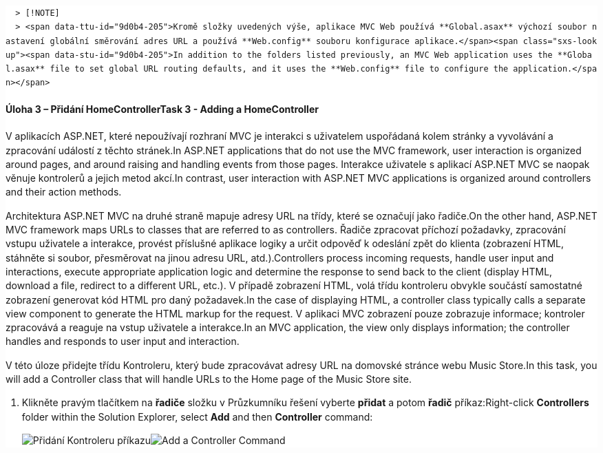       > [!NOTE]
      > <span data-ttu-id="9d0b4-205">Kromě složky uvedených výše, aplikace MVC Web používá **Global.asax** výchozí soubor nastavení globální směrování adres URL a používá **Web.config** souboru konfigurace aplikace.</span><span class="sxs-lookup"><span data-stu-id="9d0b4-205">In addition to the folders listed previously, an MVC Web application uses the **Global.asax** file to set global URL routing defaults, and it uses the **Web.config** file to configure the application.</span></span>

<a id="Ex1Task3"></a>

<a id="Task_3_-_Adding_a_HomeController"></a>
#### <a name="task-3---adding-a-homecontroller"></a><span data-ttu-id="9d0b4-206">Úloha 3 – Přidání HomeController</span><span class="sxs-lookup"><span data-stu-id="9d0b4-206">Task 3 - Adding a HomeController</span></span>

<span data-ttu-id="9d0b4-207">V aplikacích ASP.NET, které nepoužívají rozhraní MVC je interakci s uživatelem uspořádaná kolem stránky a vyvolávání a zpracování událostí z těchto stránek.</span><span class="sxs-lookup"><span data-stu-id="9d0b4-207">In ASP.NET applications that do not use the MVC framework, user interaction is organized around pages, and around raising and handling events from those pages.</span></span> <span data-ttu-id="9d0b4-208">Interakce uživatele s aplikací ASP.NET MVC se naopak věnuje kontrolerů a jejich metod akcí.</span><span class="sxs-lookup"><span data-stu-id="9d0b4-208">In contrast, user interaction with ASP.NET MVC applications is organized around controllers and their action methods.</span></span>

<span data-ttu-id="9d0b4-209">Architektura ASP.NET MVC na druhé straně mapuje adresy URL na třídy, které se označují jako řadiče.</span><span class="sxs-lookup"><span data-stu-id="9d0b4-209">On the other hand, ASP.NET MVC framework maps URLs to classes that are referred to as controllers.</span></span> <span data-ttu-id="9d0b4-210">Řadiče zpracovat příchozí požadavky, zpracování vstupu uživatele a interakce, provést příslušné aplikace logiky a určit odpověď k odeslání zpět do klienta (zobrazení HTML, stáhněte si soubor, přesměrovat na jinou adresu URL, atd.).</span><span class="sxs-lookup"><span data-stu-id="9d0b4-210">Controllers process incoming requests, handle user input and interactions, execute appropriate application logic and determine the response to send back to the client (display HTML, download a file, redirect to a different URL, etc.).</span></span> <span data-ttu-id="9d0b4-211">V případě zobrazení HTML, volá třídu kontroleru obvykle součástí samostatné zobrazení generovat kód HTML pro daný požadavek.</span><span class="sxs-lookup"><span data-stu-id="9d0b4-211">In the case of displaying HTML, a controller class typically calls a separate view component to generate the HTML markup for the request.</span></span> <span data-ttu-id="9d0b4-212">V aplikaci MVC zobrazení pouze zobrazuje informace; kontroler zpracovává a reaguje na vstup uživatele a interakce.</span><span class="sxs-lookup"><span data-stu-id="9d0b4-212">In an MVC application, the view only displays information; the controller handles and responds to user input and interaction.</span></span>

<span data-ttu-id="9d0b4-213">V této úloze přidejte třídu Kontroleru, který bude zpracovávat adresy URL na domovské stránce webu Music Store.</span><span class="sxs-lookup"><span data-stu-id="9d0b4-213">In this task, you will add a Controller class that will handle URLs to the Home page of the Music Store site.</span></span>

1. <span data-ttu-id="9d0b4-214">Klikněte pravým tlačítkem na **řadiče** složku v Průzkumníku řešení vyberte **přidat** a potom **řadič** příkaz:</span><span class="sxs-lookup"><span data-stu-id="9d0b4-214">Right-click **Controllers** folder within the Solution Explorer, select **Add** and then **Controller** command:</span></span>

    <span data-ttu-id="9d0b4-215">![Přidání Kontroleru příkazu](aspnet-mvc-4-fundamentals/_static/image5.png "přidat příkaz Kontroleru")</span><span class="sxs-lookup"><span data-stu-id="9d0b4-215">![Add a Controller Command](aspnet-mvc-4-fundamentals/_static/image5.png "Add a Controller Command")</span></span>
